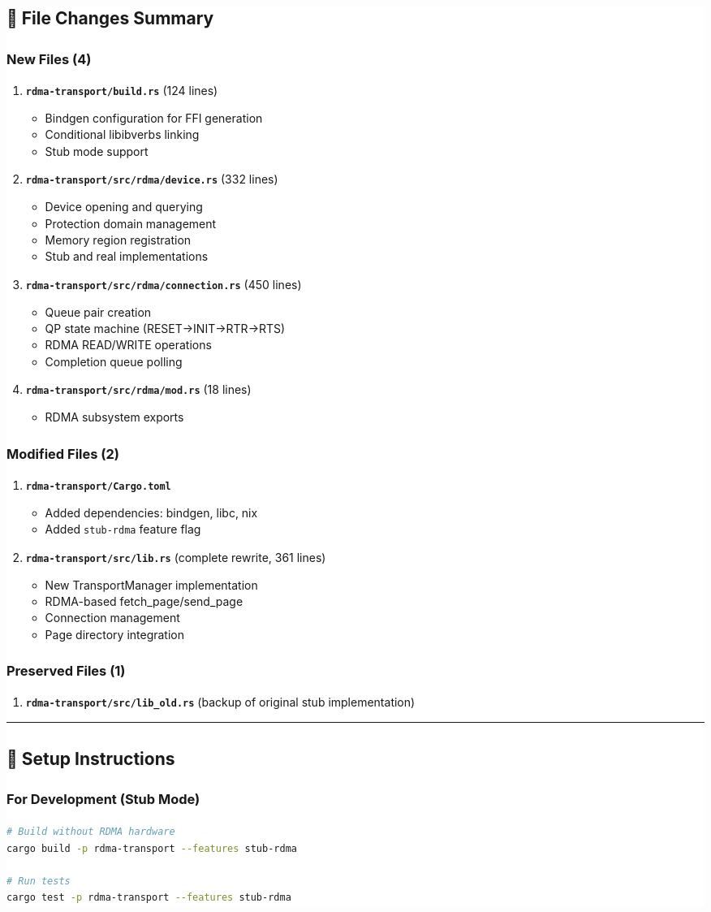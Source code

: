 
## 📁 File Changes Summary

### New Files (4)

1. **`rdma-transport/build.rs`** (124 lines)
   - Bindgen configuration for FFI generation
   - Conditional libibverbs linking
   - Stub mode support

2. **`rdma-transport/src/rdma/device.rs`** (332 lines)
   - Device opening and querying
   - Protection domain management
   - Memory region registration
   - Stub and real implementations

3. **`rdma-transport/src/rdma/connection.rs`** (450 lines)
   - Queue pair creation
   - QP state machine (RESET→INIT→RTR→RTS)
   - RDMA READ/WRITE operations
   - Completion queue polling

4. **`rdma-transport/src/rdma/mod.rs`** (18 lines)
   - RDMA subsystem exports

### Modified Files (2)

1. **`rdma-transport/Cargo.toml`**
   - Added dependencies: bindgen, libc, nix
   - Added `stub-rdma` feature flag

2. **`rdma-transport/src/lib.rs`** (complete rewrite, 361 lines)
   - New TransportManager implementation
   - RDMA-based fetch_page/send_page
   - Connection management
   - Page directory integration

### Preserved Files (1)

1. **`rdma-transport/src/lib_old.rs`** (backup of original stub implementation)

---

## 🔧 Setup Instructions

### For Development (Stub Mode)

```bash
# Build without RDMA hardware
cargo build -p rdma-transport --features stub-rdma

# Run tests
cargo test -p rdma-transport --features stub-rdma
```
